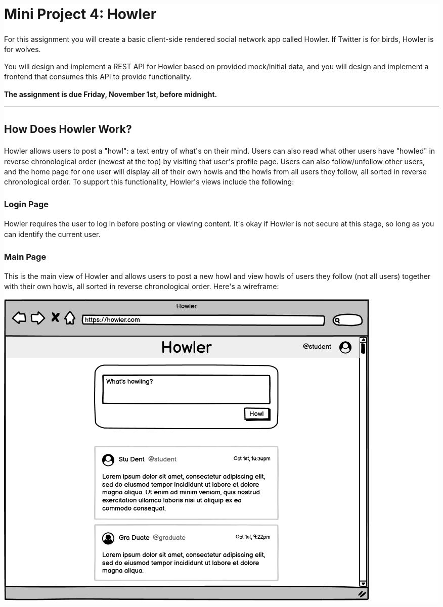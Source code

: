 # Mini Project 4: Howler

For this assignment you will create a basic client-side rendered social network app called Howler. If Twitter is for birds, Howler is for wolves.

You will design and implement a REST API for Howler based on provided mock/initial data, and you will design and implement a frontend that consumes this API to provide functionality.

**The assignment is due Friday, November 1st, before midnight.**

---

## How Does Howler Work?

Howler allows users to post a "howl": a text entry of what's on their mind. Users can also read what other users have "howled" in reverse chronological order (newest at the top) by visiting that user's profile page. Users can also follow/unfollow other users, and the home page for one user will display all of their own howls and the howls from all users they follow, all sorted in reverse chronological order. To support this functionality, Howler's views include the following:

### Login Page

Howler requires the user to log in before posting or viewing content. It's okay if Howler is not secure at this stage, so long as you can identify the current user.

### Main Page

This is the main view of Howler and allows users to post a new howl and view howls of users they follow (not all users) together with their own howls, all sorted in reverse chronological order. Here's a wireframe:

![](MP4/mainpage.png)
